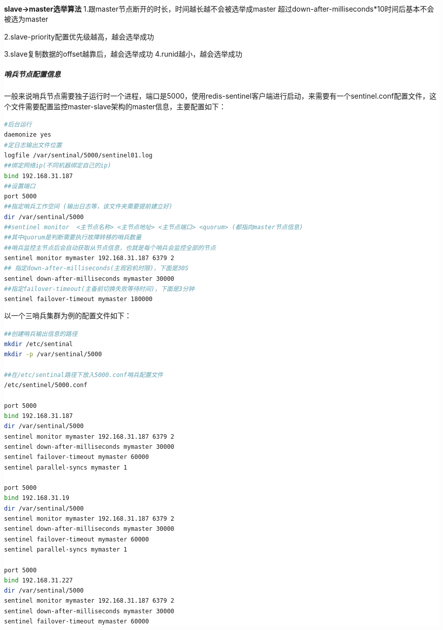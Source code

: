 **slave->master选举算法**
1.跟master节点断开的时长，时间越长越不会被选举成master
超过down-after-milliseconds*10时间后基本不会被选为master

2.slave-priority配置优先级越高，越会选举成功

3.slave复制数据的offset越靠后，越会选举成功
4.runid越小，越会选举成功

##### **哨兵节点配置信息**

一般来说哨兵节点需要独子运行时一个进程，端口是5000，使用redis-sentinel客户端进行启动，来需要有一个sentinel.conf配置文件，这个文件需要配置监控master-slave架构的master信息，主要配置如下：

```sh
#后台运行
daemonize yes
#定日志输出文件位置
logfile /var/sentinal/5000/sentinel01.log
##绑定网络ip(不同机器绑定自己的ip)
bind 192.168.31.187
##设置端口
port 5000
##指定哨兵工作空间 (输出日志等，该文件夹需要提前建立好)
dir /var/sentinal/5000
##sentinel monitor  <主节点名称> <主节点地址> <主节点端口> <quorum> (都指向master节点信息)
##其中quorum是判断需要执行故障转移的哨兵数量
##哨兵监控主节点后会自动获取从节点信息，也就是每个哨兵会监控全部的节点
sentinel monitor mymaster 192.168.31.187 6379 2
## 指定down-after-milliseconds(主观宕机时限)，下面是30S
sentinel down-after-milliseconds mymaster 30000
##指定failover-timeout(主备前切换失败等待时间)，下面是3分钟
sentinel failover-timeout mymaster 180000
```

以一个三哨兵集群为例的配置文件如下：

```sh
##创建哨兵输出信息的路径
mkdir /etc/sentinal
mkdir -p /var/sentinal/5000

##在/etc/sentinal路径下放入5000.conf哨兵配置文件
/etc/sentinel/5000.conf

port 5000
bind 192.168.31.187
dir /var/sentinal/5000
sentinel monitor mymaster 192.168.31.187 6379 2
sentinel down-after-milliseconds mymaster 30000
sentinel failover-timeout mymaster 60000
sentinel parallel-syncs mymaster 1

port 5000
bind 192.168.31.19
dir /var/sentinal/5000
sentinel monitor mymaster 192.168.31.187 6379 2
sentinel down-after-milliseconds mymaster 30000
sentinel failover-timeout mymaster 60000
sentinel parallel-syncs mymaster 1

port 5000
bind 192.168.31.227
dir /var/sentinal/5000
sentinel monitor mymaster 192.168.31.187 6379 2
sentinel down-after-milliseconds mymaster 30000
sentinel failover-timeout mymaster 60000
```